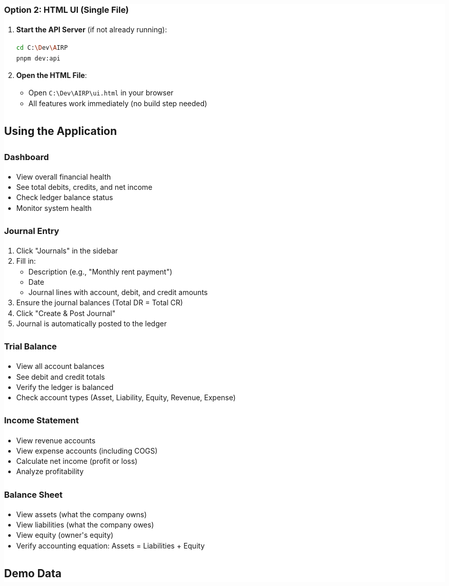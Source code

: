 ### Option 2: HTML UI (Single File)

1. **Start the API Server** (if not already running):
   ```bash
   cd C:\Dev\AIRP
   pnpm dev:api
   ```

2. **Open the HTML File**:
   - Open `C:\Dev\AIRP\ui.html` in your browser
   - All features work immediately (no build step needed)

## Using the Application

### Dashboard
- View overall financial health
- See total debits, credits, and net income
- Check ledger balance status
- Monitor system health

### Journal Entry
1. Click "Journals" in the sidebar
2. Fill in:
   - Description (e.g., "Monthly rent payment")
   - Date
   - Journal lines with account, debit, and credit amounts
3. Ensure the journal balances (Total DR = Total CR)
4. Click "Create & Post Journal"
5. Journal is automatically posted to the ledger

### Trial Balance
- View all account balances
- See debit and credit totals
- Verify the ledger is balanced
- Check account types (Asset, Liability, Equity, Revenue, Expense)

### Income Statement
- View revenue accounts
- View expense accounts (including COGS)
- Calculate net income (profit or loss)
- Analyze profitability

### Balance Sheet
- View assets (what the company owns)
- View liabilities (what the company owes)
- View equity (owner's equity)
- Verify accounting equation: Assets = Liabilities + Equity

## Demo Data
